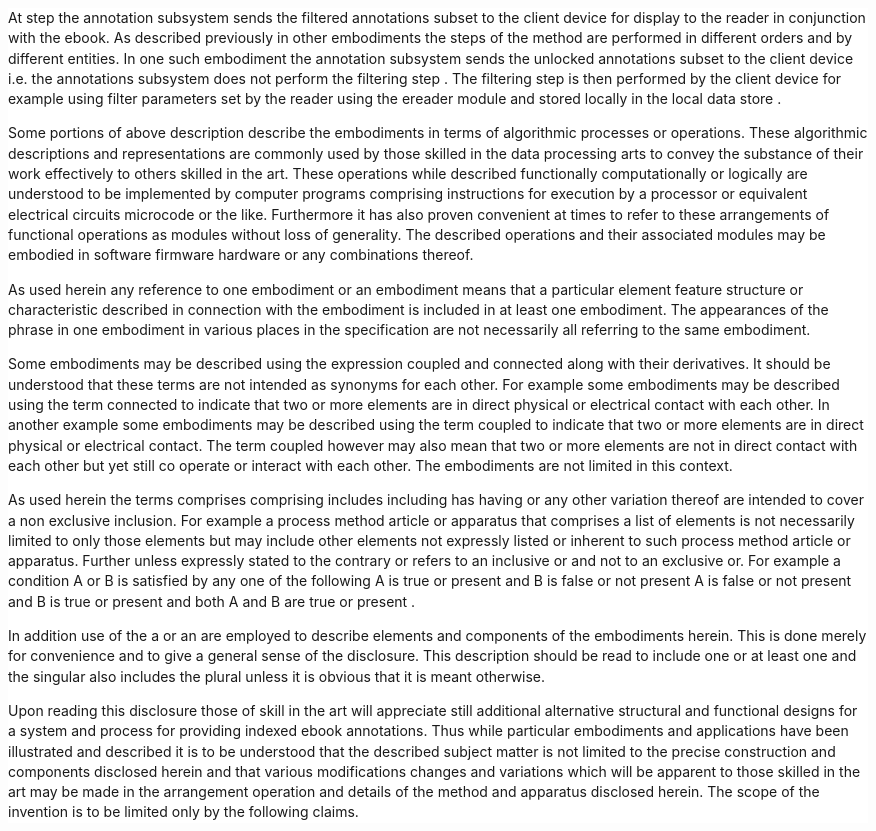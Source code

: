 At step the annotation subsystem sends the filtered annotations subset to the client device for display to the reader in conjunction with the ebook. As described previously in other embodiments the steps of the method are performed in different orders and by different entities. In one such embodiment the annotation subsystem sends the unlocked annotations subset to the client device i.e. the annotations subsystem does not perform the filtering step . The filtering step is then performed by the client device for example using filter parameters set by the reader using the ereader module and stored locally in the local data store .

Some portions of above description describe the embodiments in terms of algorithmic processes or operations. These algorithmic descriptions and representations are commonly used by those skilled in the data processing arts to convey the substance of their work effectively to others skilled in the art. These operations while described functionally computationally or logically are understood to be implemented by computer programs comprising instructions for execution by a processor or equivalent electrical circuits microcode or the like. Furthermore it has also proven convenient at times to refer to these arrangements of functional operations as modules without loss of generality. The described operations and their associated modules may be embodied in software firmware hardware or any combinations thereof.

As used herein any reference to one embodiment or an embodiment means that a particular element feature structure or characteristic described in connection with the embodiment is included in at least one embodiment. The appearances of the phrase in one embodiment in various places in the specification are not necessarily all referring to the same embodiment.

Some embodiments may be described using the expression coupled and connected along with their derivatives. It should be understood that these terms are not intended as synonyms for each other. For example some embodiments may be described using the term connected to indicate that two or more elements are in direct physical or electrical contact with each other. In another example some embodiments may be described using the term coupled to indicate that two or more elements are in direct physical or electrical contact. The term coupled however may also mean that two or more elements are not in direct contact with each other but yet still co operate or interact with each other. The embodiments are not limited in this context.

As used herein the terms comprises comprising includes including has having or any other variation thereof are intended to cover a non exclusive inclusion. For example a process method article or apparatus that comprises a list of elements is not necessarily limited to only those elements but may include other elements not expressly listed or inherent to such process method article or apparatus. Further unless expressly stated to the contrary or refers to an inclusive or and not to an exclusive or. For example a condition A or B is satisfied by any one of the following A is true or present and B is false or not present A is false or not present and B is true or present and both A and B are true or present .

In addition use of the a or an are employed to describe elements and components of the embodiments herein. This is done merely for convenience and to give a general sense of the disclosure. This description should be read to include one or at least one and the singular also includes the plural unless it is obvious that it is meant otherwise.

Upon reading this disclosure those of skill in the art will appreciate still additional alternative structural and functional designs for a system and process for providing indexed ebook annotations. Thus while particular embodiments and applications have been illustrated and described it is to be understood that the described subject matter is not limited to the precise construction and components disclosed herein and that various modifications changes and variations which will be apparent to those skilled in the art may be made in the arrangement operation and details of the method and apparatus disclosed herein. The scope of the invention is to be limited only by the following claims.

